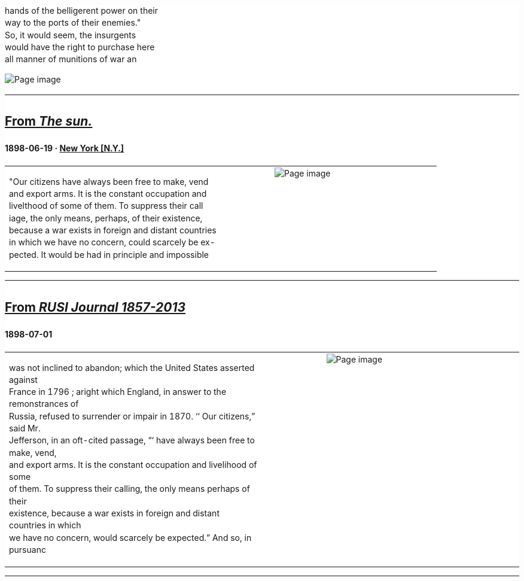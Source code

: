hands of the belligerent power on their  
way to the ports of their enemies.&quot;  
So, it would seem, the insurgents  
would have the right to purchase here  
all manner of munitions of war an
</td><td style="width: 50%; max-height: 75%; margin: auto; display: block;">
<img alt="Page image" src="https://tile.loc.gov/image-services/iiif/service:ndnp:vtu:batch_vtu_hortonia_ver01:data:sn86071719:00280777729:1898033001:0951/pct:234.4213649851632,182.3477493380406,49.03560830860534,47.249190938511326/!600,600/0/default.jpg"/>
</td>
</tr></table>

---

## [From _The sun._](https://www.loc.gov/resource/sn83030272/1898-06-19/ed-1/?sp=6)

#### 1898-06-19 &middot; [New York [N.Y.]](http://dbpedia.org/resource/New_York_City)

<table style="width: 100%;"><tr><td style="width: 50%">

  
&quot;Our citizens have always been free to make, vend  
and export arms. It is the constant occupation and  
livelthood of some of them. To suppress their call  
iage, the only means, perhaps, of their existence,  
because a war exists in foreign and distant countries  
in which we have no concern, could scarcely be ex-  
 pected. It would be had in principle and impossible  

</td><td style="width: 50%; max-height: 75%; margin: auto; display: block;">
<img alt="Page image" src="https://tile.loc.gov/image-services/iiif/service:ndnp:nn:batch_nn_qabbani_ver01:data:sn83030272:00175043019:1898061901:0244/pct:163.55489171023152,353.9408497222639,51.15758028379388,17.955261972676777/!600,600/0/default.jpg"/>
</td>
</tr></table>

---

## [From _RUSI Journal 1857-2013_](https://archive.org/details/sim_rusi-journal_1898-07_42_245/page/n46/mode/1up?view=theater)

#### 1898-07-01

<table style="width: 100%;"><tr><td style="width: 50%">

  
was not inclined to abandon; which the United States asserted against  
France in 1796 ; aright which England, in answer to the remonstrances of  
Russia, refused to surrender or impair in 1870. ‘‘ Our citizens,” said Mr.  
Jefferson, in an oft-cited passage, “‘ have always been free to make, vend,  
and export arms. It is the constant occupation and livelihood of some  
of them. To suppress their calling, the only means perhaps of their  
existence, because a war exists in foreign and distant countries in which  
we have no concern, would scarcely be expected.” And so, in pursuanc
</td><td style="width: 50%; max-height: 75%; margin: auto; display: block;">
<img alt="Page image" src="https://iiif.archive.org/image/iiif/2/sim_rusi-journal_1898-07_42_245%2Fsim_rusi-journal_1898-07_42_245_jp2.zip%2Fsim_rusi-journal_1898-07_42_245_jp2%2Fsim_rusi-journal_1898-07_42_245_0046.jp2/pct:14.8424543946932,33.2109129066107,61.48424543946932,11.227701993704093/600,/0/default.jpg"/>
</td>
</tr></table>

---